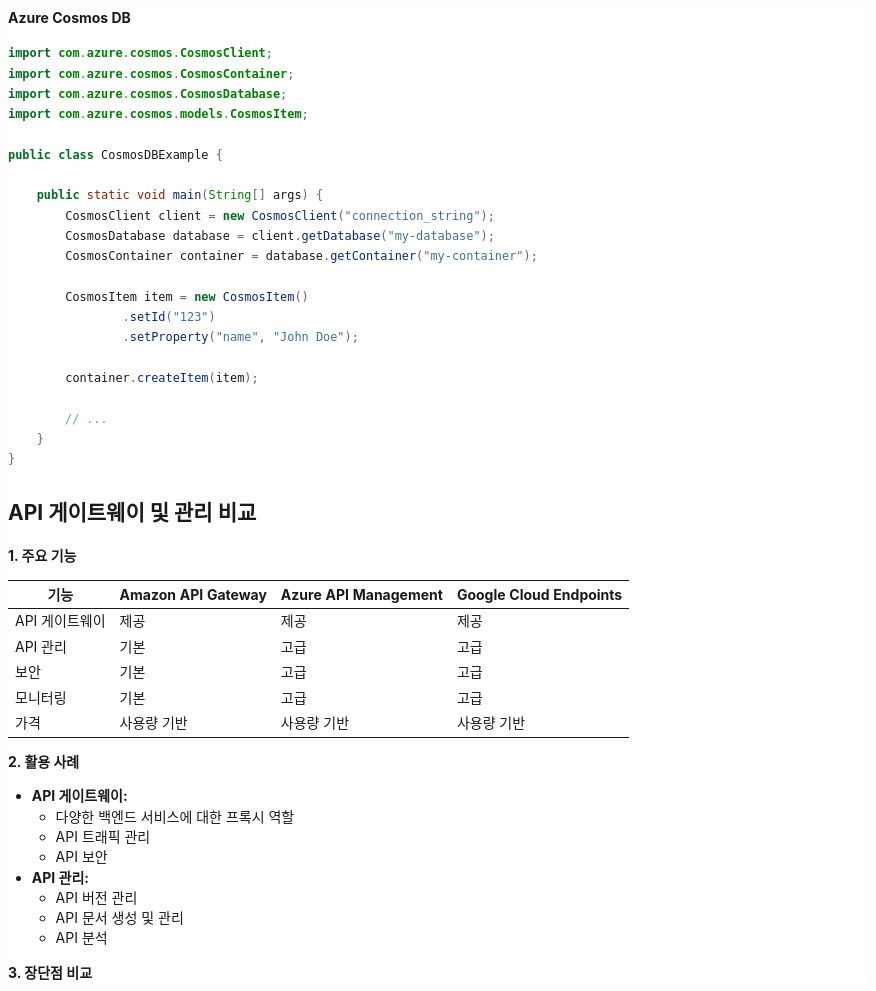 **Azure Cosmos DB**

```java
import com.azure.cosmos.CosmosClient;
import com.azure.cosmos.CosmosContainer;
import com.azure.cosmos.CosmosDatabase;
import com.azure.cosmos.models.CosmosItem;

public class CosmosDBExample {

    public static void main(String[] args) {
        CosmosClient client = new CosmosClient("connection_string");
        CosmosDatabase database = client.getDatabase("my-database");
        CosmosContainer container = database.getContainer("my-container");

        CosmosItem item = new CosmosItem()
                .setId("123")
                .setProperty("name", "John Doe");

        container.createItem(item);

        // ...
    }
}
```

## API 게이트웨이 및 관리 비교

**1. 주요 기능**

| 기능 | Amazon API Gateway | Azure API Management | Google Cloud Endpoints |
|---|---|---|---|
| API 게이트웨이 | 제공 | 제공 | 제공 |
| API 관리 | 기본 | 고급 | 고급 |
| 보안 | 기본 | 고급 | 고급 |
| 모니터링 | 기본 | 고급 | 고급 |
| 가격 | 사용량 기반 | 사용량 기반 | 사용량 기반 |

**2. 활용 사례**

* **API 게이트웨이:**
  * 다양한 백엔드 서비스에 대한 프록시 역할
  * API 트래픽 관리
  * API 보안
* **API 관리:**
  * API 버전 관리
  * API 문서 생성 및 관리
  * API 분석

**3. 장단점 비교**
